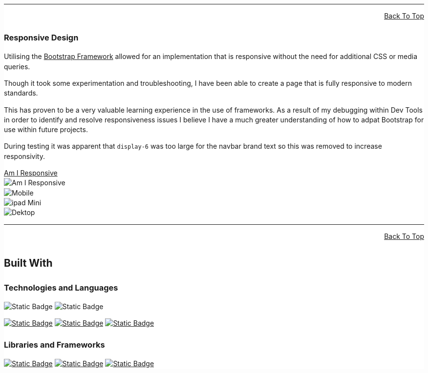 <hr>
<p align="right"><a href="#astronauts-for-autism">Back To Top</a></p>

### Responsive Design

Utilising the [Bootstrap Framework](https://getbootstrap.com/docs/5.3/getting-started/introduction/) allowed for an implementation that is responsive without the need for additional CSS or media queries.

Though it took some experimentation and troubleshooting, I have been able to create a page that is fully responsive to modern standards.

This has proven to be a very valuable learning experience in the use of frameworks.
As a result of my debugging within Dev Tools in order to identify and resolve responsiveness issues I believe I have a much greater understanding of how to adpat Bootstrap for use within future projects. 

During testing it was apparent that `display-6` was too large for the navbar brand text so this was removed to increase responsivity.

[Am I Responsive](https://ui.dev/amiresponsive?url=https://therickyroy.github.io/astronauts-for-autism/)<br>
![Am I Responsive](/documentation/images/responsive.webp)<br>
![Mobile](/documentation/images/mobile.webp)<br>
![ipad Mini](/documentation/images/ipad-mini.webp)<br>
![Dektop](/documentation/images/desktop.webp)<br>

<hr>
<p align="right"><a href="#astronauts-for-autism">Back To Top</a></p>


## Built With

### Technologies and Languages
![Static Badge](https://img.shields.io/badge/HTML5-Language-grey?logo=html5&logoColor=%23ffffff&color=%23E34F26)
![Static Badge](https://img.shields.io/badge/CSS3-Language-grey?logo=css3&logoColor=%23ffffff&color=%231572B6)

<a href="https://git-scm.com/" target=_blank_>![Static Badge](https://img.shields.io/badge/Git-v2.46.2-grey?logo=git&logoColor=%23ffffff&color=%23F05032)</a>
<a href="https://github.com/" target="_blank">![Static Badge](https://img.shields.io/badge/GitHub-Repo_Hosting-white?logo=github&logoColor=%23ffffff&color=%23181717)</a>
<a href="https://www.gitpod.io/" target="_blank">![Static Badge](https://img.shields.io/badge/Gitpod-IDE-white?logo=gitpod&logoColor=%23ffffff&color=%23FFAE33)</a>

### Libraries and Frameworks
<a href="https://getbootstrap.com/" target="_blank">![Static Badge](https://img.shields.io/badge/Bootstrap-v5.3.3-grey?logo=bootstrap&logoColor=%23ffffff&color=%237952B3)</a>
<a href="#" target="_blank">![Static Badge](https://img.shields.io/badge/Font_Awesome-Icons-grey?logo=fontawesome&logoColor=%23ffffff&color=%23538DD7)</a>
<a href="#" target="_blank">![Static Badge](https://img.shields.io/badge/Google_Fonts-Fonts-grey?logo=googlefonts&logoColor=%23ffffff&color=%234285F4)</a>
